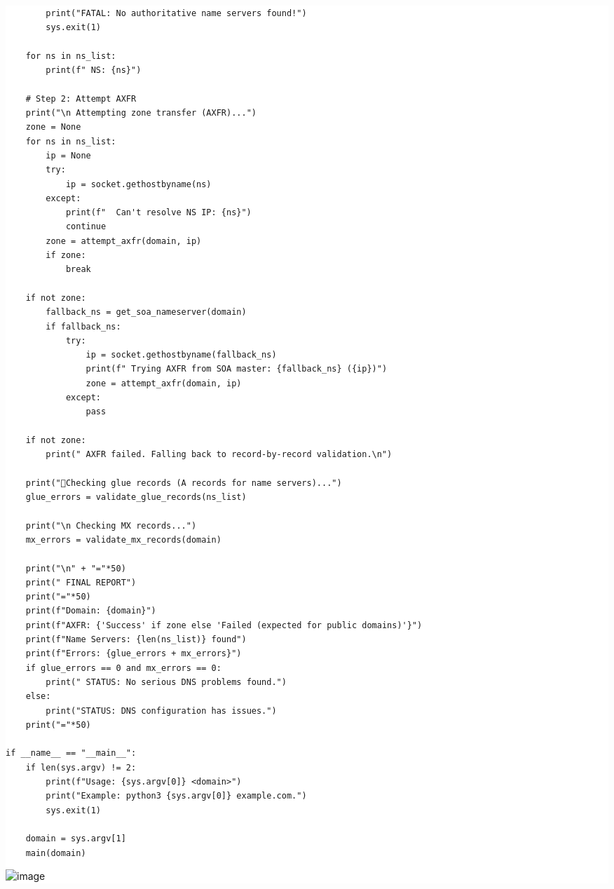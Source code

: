 ````
        print("FATAL: No authoritative name servers found!")
        sys.exit(1)

    for ns in ns_list:
        print(f" NS: {ns}")

    # Step 2: Attempt AXFR
    print("\n Attempting zone transfer (AXFR)...")
    zone = None
    for ns in ns_list:
        ip = None
        try:
            ip = socket.gethostbyname(ns)
        except:
            print(f"  Can't resolve NS IP: {ns}")
            continue
        zone = attempt_axfr(domain, ip)
        if zone:
            break

    if not zone:
        fallback_ns = get_soa_nameserver(domain)
        if fallback_ns:
            try:
                ip = socket.gethostbyname(fallback_ns)
                print(f" Trying AXFR from SOA master: {fallback_ns} ({ip})")
                zone = attempt_axfr(domain, ip)
            except:
                pass

    if not zone:
        print(" AXFR failed. Falling back to record-by-record validation.\n")

    print("🔧Checking glue records (A records for name servers)...")
    glue_errors = validate_glue_records(ns_list)

    print("\n Checking MX records...")
    mx_errors = validate_mx_records(domain)

    print("\n" + "="*50)
    print(" FINAL REPORT")
    print("="*50)
    print(f"Domain: {domain}")
    print(f"AXFR: {'Success' if zone else 'Failed (expected for public domains)'}")
    print(f"Name Servers: {len(ns_list)} found")
    print(f"Errors: {glue_errors + mx_errors}")
    if glue_errors == 0 and mx_errors == 0:
        print(" STATUS: No serious DNS problems found.")
    else:
        print("STATUS: DNS configuration has issues.")
    print("="*50)

if __name__ == "__main__":
    if len(sys.argv) != 2:
        print(f"Usage: {sys.argv[0]} <domain>")
        print("Example: python3 {sys.argv[0]} example.com.")
        sys.exit(1)

    domain = sys.argv[1]
    main(domain)
````
<img width="728" height="610" alt="image" src="https://github.com/user-attachments/assets/2d6b3c8b-dd02-44fe-b4f6-78032f21c9af" />
